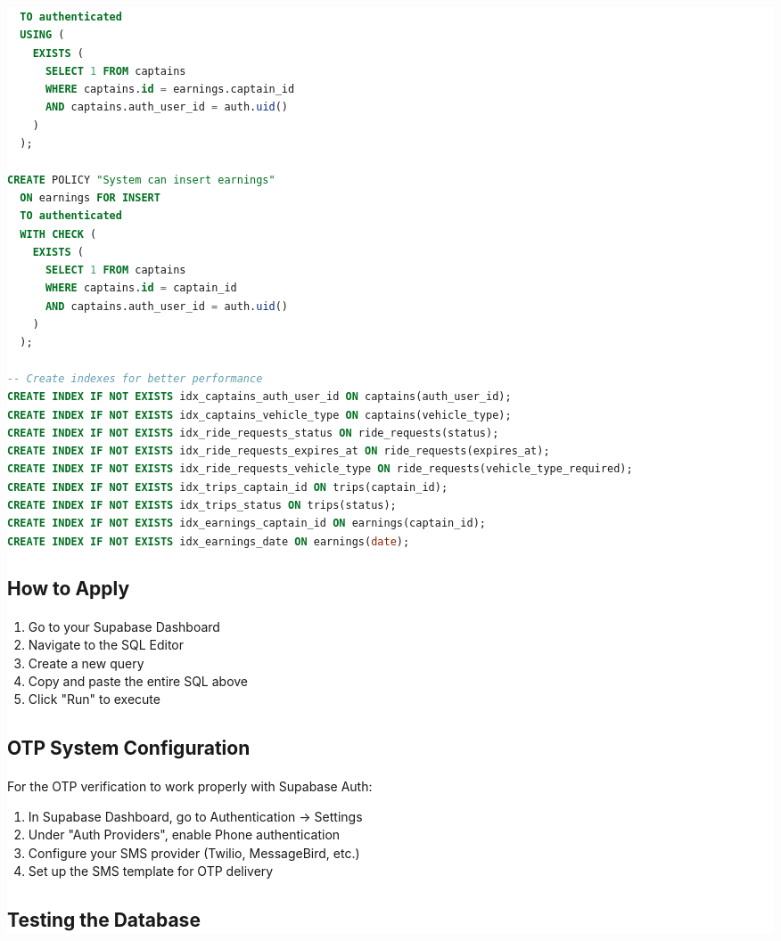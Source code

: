 ```sql
  TO authenticated
  USING (
    EXISTS (
      SELECT 1 FROM captains
      WHERE captains.id = earnings.captain_id
      AND captains.auth_user_id = auth.uid()
    )
  );

CREATE POLICY "System can insert earnings"
  ON earnings FOR INSERT
  TO authenticated
  WITH CHECK (
    EXISTS (
      SELECT 1 FROM captains
      WHERE captains.id = captain_id
      AND captains.auth_user_id = auth.uid()
    )
  );

-- Create indexes for better performance
CREATE INDEX IF NOT EXISTS idx_captains_auth_user_id ON captains(auth_user_id);
CREATE INDEX IF NOT EXISTS idx_captains_vehicle_type ON captains(vehicle_type);
CREATE INDEX IF NOT EXISTS idx_ride_requests_status ON ride_requests(status);
CREATE INDEX IF NOT EXISTS idx_ride_requests_expires_at ON ride_requests(expires_at);
CREATE INDEX IF NOT EXISTS idx_ride_requests_vehicle_type ON ride_requests(vehicle_type_required);
CREATE INDEX IF NOT EXISTS idx_trips_captain_id ON trips(captain_id);
CREATE INDEX IF NOT EXISTS idx_trips_status ON trips(status);
CREATE INDEX IF NOT EXISTS idx_earnings_captain_id ON earnings(captain_id);
CREATE INDEX IF NOT EXISTS idx_earnings_date ON earnings(date);
```

## How to Apply

1. Go to your Supabase Dashboard
2. Navigate to the SQL Editor
3. Create a new query
4. Copy and paste the entire SQL above
5. Click "Run" to execute

## OTP System Configuration

For the OTP verification to work properly with Supabase Auth:

1. In Supabase Dashboard, go to Authentication → Settings
2. Under "Auth Providers", enable Phone authentication
3. Configure your SMS provider (Twilio, MessageBird, etc.)
4. Set up the SMS template for OTP delivery

## Testing the Database
